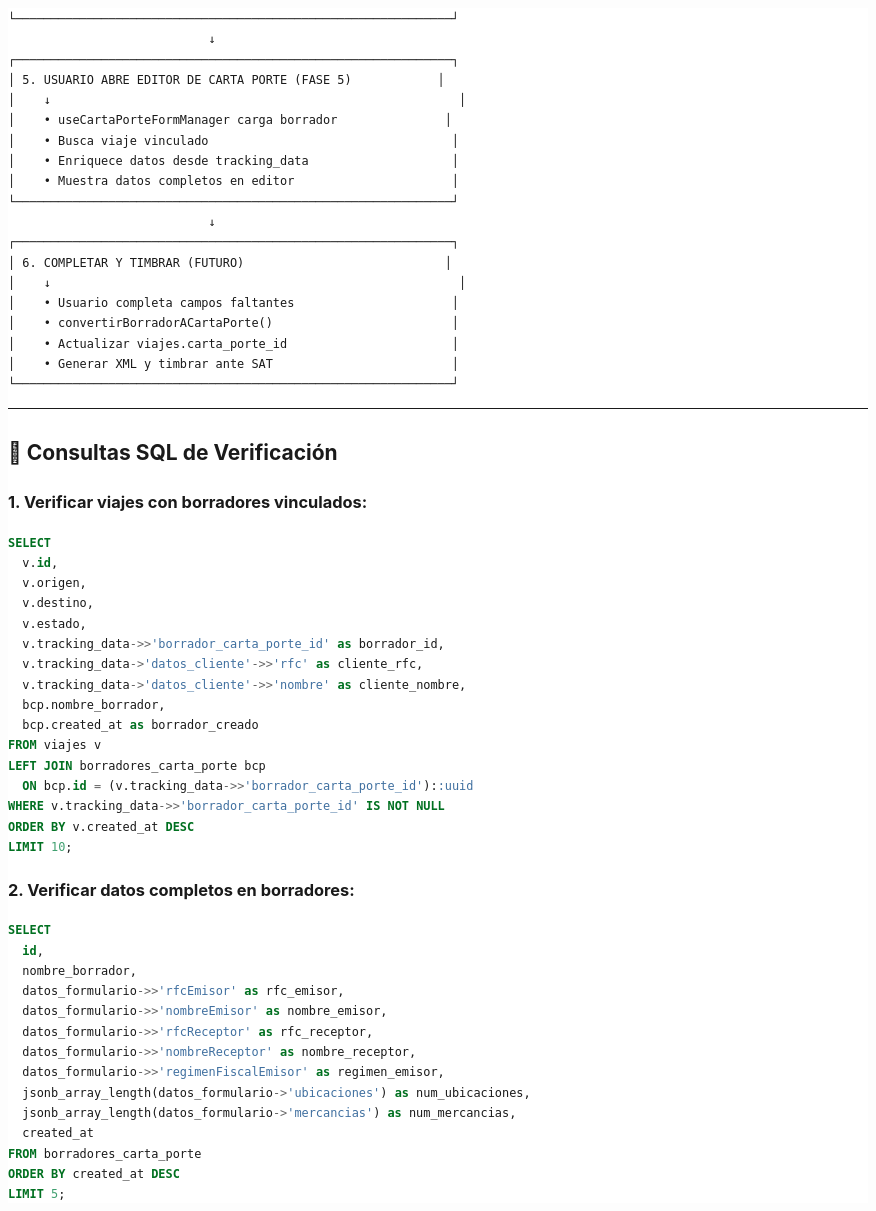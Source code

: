 ```
└─────────────────────────────────────────────────────────────┘
                            ↓
┌─────────────────────────────────────────────────────────────┐
│ 5. USUARIO ABRE EDITOR DE CARTA PORTE (FASE 5)            │
│    ↓                                                         │
│    • useCartaPorteFormManager carga borrador               │
│    • Busca viaje vinculado                                  │
│    • Enriquece datos desde tracking_data                    │
│    • Muestra datos completos en editor                      │
└─────────────────────────────────────────────────────────────┘
                            ↓
┌─────────────────────────────────────────────────────────────┐
│ 6. COMPLETAR Y TIMBRAR (FUTURO)                            │
│    ↓                                                         │
│    • Usuario completa campos faltantes                      │
│    • convertirBorradorACartaPorte()                         │
│    • Actualizar viajes.carta_porte_id                       │
│    • Generar XML y timbrar ante SAT                         │
└─────────────────────────────────────────────────────────────┘
```

---

## 🧪 Consultas SQL de Verificación

### 1. Verificar viajes con borradores vinculados:

```sql
SELECT 
  v.id,
  v.origen,
  v.destino,
  v.estado,
  v.tracking_data->>'borrador_carta_porte_id' as borrador_id,
  v.tracking_data->'datos_cliente'->>'rfc' as cliente_rfc,
  v.tracking_data->'datos_cliente'->>'nombre' as cliente_nombre,
  bcp.nombre_borrador,
  bcp.created_at as borrador_creado
FROM viajes v
LEFT JOIN borradores_carta_porte bcp 
  ON bcp.id = (v.tracking_data->>'borrador_carta_porte_id')::uuid
WHERE v.tracking_data->>'borrador_carta_porte_id' IS NOT NULL
ORDER BY v.created_at DESC
LIMIT 10;
```

### 2. Verificar datos completos en borradores:

```sql
SELECT 
  id,
  nombre_borrador,
  datos_formulario->>'rfcEmisor' as rfc_emisor,
  datos_formulario->>'nombreEmisor' as nombre_emisor,
  datos_formulario->>'rfcReceptor' as rfc_receptor,
  datos_formulario->>'nombreReceptor' as nombre_receptor,
  datos_formulario->>'regimenFiscalEmisor' as regimen_emisor,
  jsonb_array_length(datos_formulario->'ubicaciones') as num_ubicaciones,
  jsonb_array_length(datos_formulario->'mercancias') as num_mercancias,
  created_at
FROM borradores_carta_porte
ORDER BY created_at DESC
LIMIT 5;
```